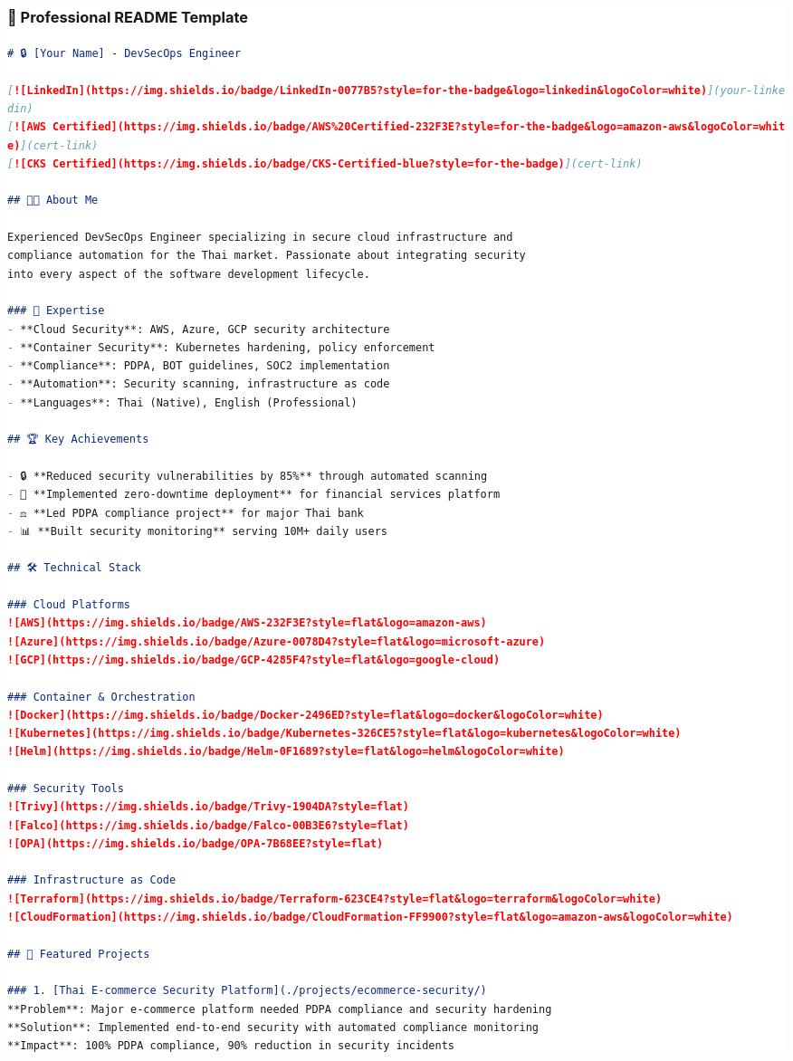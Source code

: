 ```
```

### 📝 Professional README Template

```markdown
# 🔒 [Your Name] - DevSecOps Engineer

[![LinkedIn](https://img.shields.io/badge/LinkedIn-0077B5?style=for-the-badge&logo=linkedin&logoColor=white)](your-linkedin)
[![AWS Certified](https://img.shields.io/badge/AWS%20Certified-232F3E?style=for-the-badge&logo=amazon-aws&logoColor=white)](cert-link)
[![CKS Certified](https://img.shields.io/badge/CKS-Certified-blue?style=for-the-badge)](cert-link)

## 👨‍💻 About Me

Experienced DevSecOps Engineer specializing in secure cloud infrastructure and 
compliance automation for the Thai market. Passionate about integrating security 
into every aspect of the software development lifecycle.

### 🎯 Expertise
- **Cloud Security**: AWS, Azure, GCP security architecture
- **Container Security**: Kubernetes hardening, policy enforcement
- **Compliance**: PDPA, BOT guidelines, SOC2 implementation
- **Automation**: Security scanning, infrastructure as code
- **Languages**: Thai (Native), English (Professional)

## 🏆 Key Achievements

- 🔒 **Reduced security vulnerabilities by 85%** through automated scanning
- 🚀 **Implemented zero-downtime deployment** for financial services platform
- ⚖️ **Led PDPA compliance project** for major Thai bank
- 📊 **Built security monitoring** serving 10M+ daily users

## 🛠️ Technical Stack

### Cloud Platforms
![AWS](https://img.shields.io/badge/AWS-232F3E?style=flat&logo=amazon-aws)
![Azure](https://img.shields.io/badge/Azure-0078D4?style=flat&logo=microsoft-azure)
![GCP](https://img.shields.io/badge/GCP-4285F4?style=flat&logo=google-cloud)

### Container & Orchestration
![Docker](https://img.shields.io/badge/Docker-2496ED?style=flat&logo=docker&logoColor=white)
![Kubernetes](https://img.shields.io/badge/Kubernetes-326CE5?style=flat&logo=kubernetes&logoColor=white)
![Helm](https://img.shields.io/badge/Helm-0F1689?style=flat&logo=helm&logoColor=white)

### Security Tools
![Trivy](https://img.shields.io/badge/Trivy-1904DA?style=flat)
![Falco](https://img.shields.io/badge/Falco-00B3E6?style=flat)
![OPA](https://img.shields.io/badge/OPA-7B68EE?style=flat)

### Infrastructure as Code
![Terraform](https://img.shields.io/badge/Terraform-623CE4?style=flat&logo=terraform&logoColor=white)
![CloudFormation](https://img.shields.io/badge/CloudFormation-FF9900?style=flat&logo=amazon-aws&logoColor=white)

## 🚀 Featured Projects

### 1. [Thai E-commerce Security Platform](./projects/ecommerce-security/)
**Problem**: Major e-commerce platform needed PDPA compliance and security hardening
**Solution**: Implemented end-to-end security with automated compliance monitoring
**Impact**: 100% PDPA compliance, 90% reduction in security incidents
```